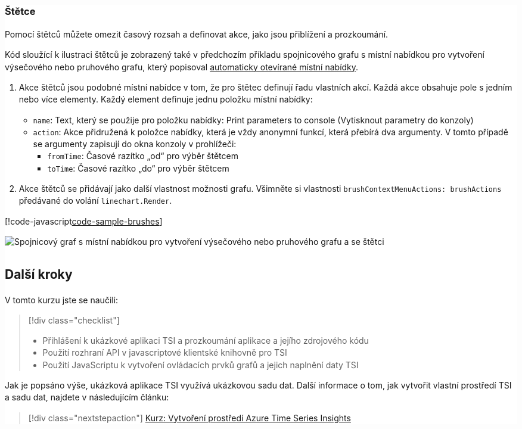 ### <a name="brushes"></a>Štětce

Pomocí štětců můžete omezit časový rozsah a definovat akce, jako jsou přiblížení a prozkoumání.

Kód sloužící k ilustraci štětců je zobrazený také v předchozím příkladu spojnicového grafu s místní nabídkou pro vytvoření výsečového nebo pruhového grafu, který popisoval [automaticky otevírané místní nabídky](#popup-context-menus-section).

1. Akce štětců jsou podobné místní nabídce v tom, že pro štětec definují řadu vlastních akcí. Každá akce obsahuje pole s jedním nebo více elementy. Každý element definuje jednu položku místní nabídky:
   - `name`: Text, který se použije pro položku nabídky: Print parameters to console (Vytisknout parametry do konzoly)
   - `action`: Akce přidružená k položce nabídky, která je vždy anonymní funkcí, která přebírá dva argumenty. V tomto případě se argumenty zapisují do okna konzoly v prohlížeči:
      - `fromTime`: Časové razítko „od“ pro výběr štětcem
      - `toTime`: Časové razítko „do“ pro výběr štětcem

2. Akce štětců se přidávají jako další vlastnost možnosti grafu. Všimněte si vlastnosti `brushContextMenuActions: brushActions` předávané do volání `linechart.Render`.

[!code-javascript[code-sample-brushes](~/samples-javascript/pages/tutorial/index.html?range=526-540&highlight=1,13)]

![Spojnicový graf s místní nabídkou pro vytvoření výsečového nebo pruhového grafu a se štětci](media/tutorial-explore-js-client-lib/tcs-line-chart-with-context-menu-to-create-pie-bar-chart-brushes.png)

## <a name="next-steps"></a>Další kroky

V tomto kurzu jste se naučili:

> [!div class="checklist"]
> * Přihlášení k ukázkové aplikaci TSI a prozkoumání aplikace a jejího zdrojového kódu
> * Použití rozhraní API v javascriptové klientské knihovně pro TSI
> * Použití JavaScriptu k vytvoření ovládacích prvků grafů a jejich naplnění daty TSI

Jak je popsáno výše, ukázková aplikace TSI využívá ukázkovou sadu dat. Další informace o tom, jak vytvořit vlastní prostředí TSI a sadu dat, najdete v následujícím článku:

> [!div class="nextstepaction"]
> [Kurz: Vytvoření prostředí Azure Time Series Insights](tutorial-create-populate-tsi-environment.md)


